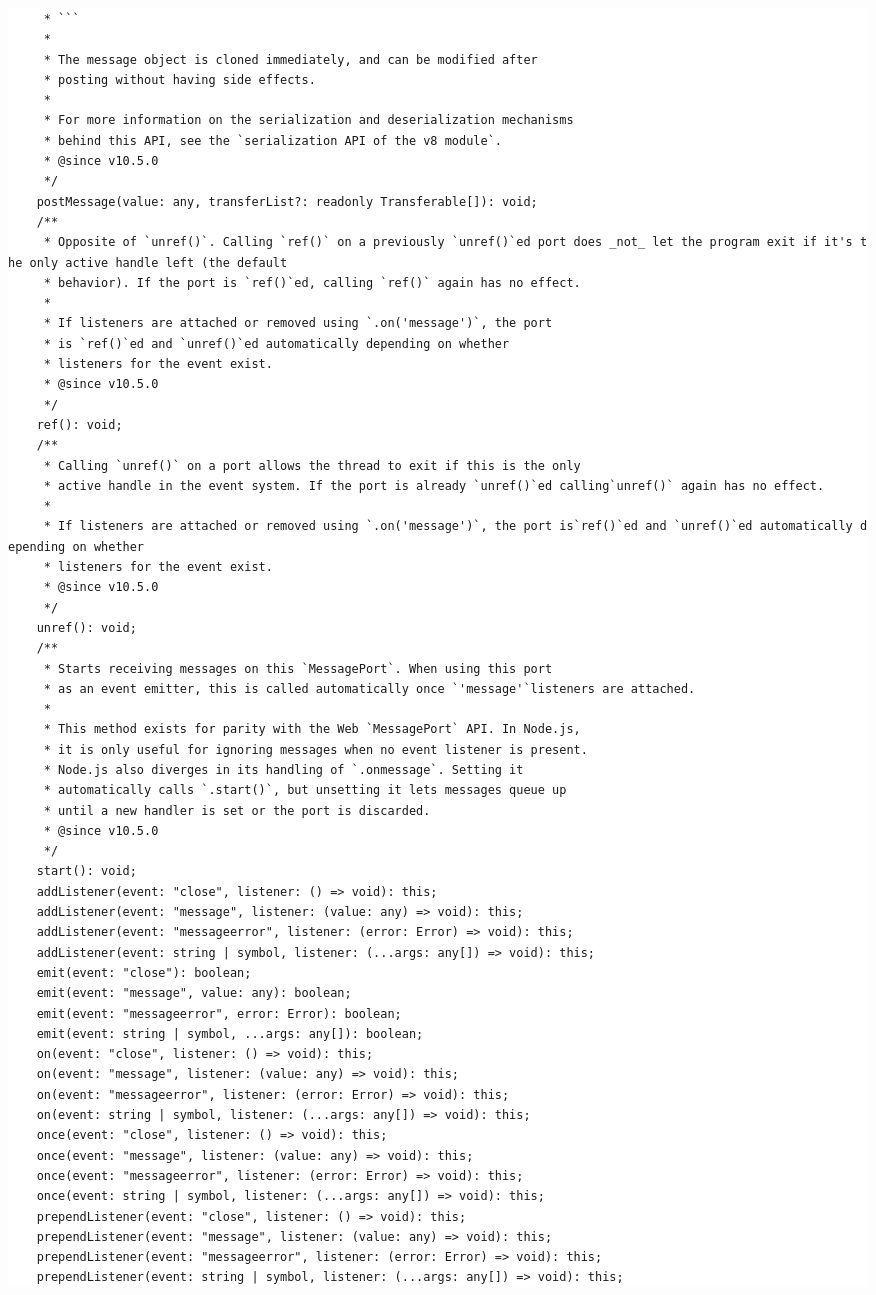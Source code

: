          * ```
         *
         * The message object is cloned immediately, and can be modified after
         * posting without having side effects.
         *
         * For more information on the serialization and deserialization mechanisms
         * behind this API, see the `serialization API of the v8 module`.
         * @since v10.5.0
         */
        postMessage(value: any, transferList?: readonly Transferable[]): void;
        /**
         * Opposite of `unref()`. Calling `ref()` on a previously `unref()`ed port does _not_ let the program exit if it's the only active handle left (the default
         * behavior). If the port is `ref()`ed, calling `ref()` again has no effect.
         *
         * If listeners are attached or removed using `.on('message')`, the port
         * is `ref()`ed and `unref()`ed automatically depending on whether
         * listeners for the event exist.
         * @since v10.5.0
         */
        ref(): void;
        /**
         * Calling `unref()` on a port allows the thread to exit if this is the only
         * active handle in the event system. If the port is already `unref()`ed calling`unref()` again has no effect.
         *
         * If listeners are attached or removed using `.on('message')`, the port is`ref()`ed and `unref()`ed automatically depending on whether
         * listeners for the event exist.
         * @since v10.5.0
         */
        unref(): void;
        /**
         * Starts receiving messages on this `MessagePort`. When using this port
         * as an event emitter, this is called automatically once `'message'`listeners are attached.
         *
         * This method exists for parity with the Web `MessagePort` API. In Node.js,
         * it is only useful for ignoring messages when no event listener is present.
         * Node.js also diverges in its handling of `.onmessage`. Setting it
         * automatically calls `.start()`, but unsetting it lets messages queue up
         * until a new handler is set or the port is discarded.
         * @since v10.5.0
         */
        start(): void;
        addListener(event: "close", listener: () => void): this;
        addListener(event: "message", listener: (value: any) => void): this;
        addListener(event: "messageerror", listener: (error: Error) => void): this;
        addListener(event: string | symbol, listener: (...args: any[]) => void): this;
        emit(event: "close"): boolean;
        emit(event: "message", value: any): boolean;
        emit(event: "messageerror", error: Error): boolean;
        emit(event: string | symbol, ...args: any[]): boolean;
        on(event: "close", listener: () => void): this;
        on(event: "message", listener: (value: any) => void): this;
        on(event: "messageerror", listener: (error: Error) => void): this;
        on(event: string | symbol, listener: (...args: any[]) => void): this;
        once(event: "close", listener: () => void): this;
        once(event: "message", listener: (value: any) => void): this;
        once(event: "messageerror", listener: (error: Error) => void): this;
        once(event: string | symbol, listener: (...args: any[]) => void): this;
        prependListener(event: "close", listener: () => void): this;
        prependListener(event: "message", listener: (value: any) => void): this;
        prependListener(event: "messageerror", listener: (error: Error) => void): this;
        prependListener(event: string | symbol, listener: (...args: any[]) => void): this;